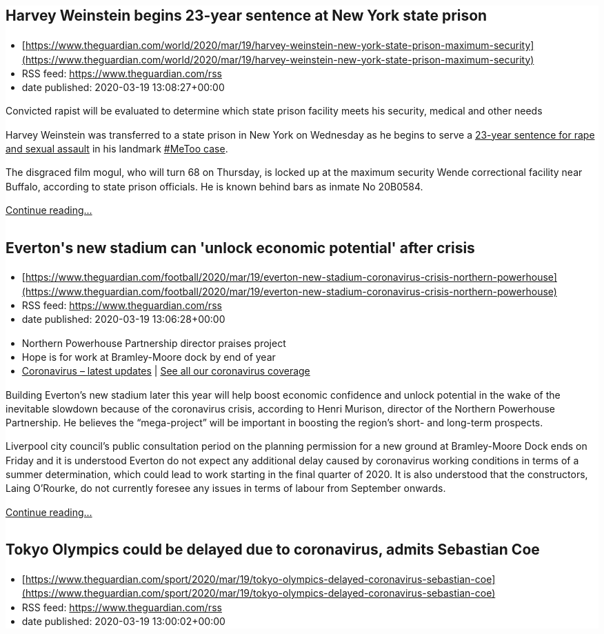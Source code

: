 ## Harvey Weinstein begins 23-year sentence at New York state prison
 - [https://www.theguardian.com/world/2020/mar/19/harvey-weinstein-new-york-state-prison-maximum-security](https://www.theguardian.com/world/2020/mar/19/harvey-weinstein-new-york-state-prison-maximum-security)
 - RSS feed: https://www.theguardian.com/rss
 - date published: 2020-03-19 13:08:27+00:00

<p>Convicted rapist will be evaluated to determine which state prison facility meets his security, medical and other needs</p><p>Harvey Weinstein was transferred to a state prison in New York on Wednesday as he begins to serve a <a href="https://www.theguardian.com/world/2020/mar/11/harvey-weinstein-sentencing-rape-conviction">23-year sentence for rape and sexual assault</a> in his landmark <a href="https://www.theguardian.com/film/2020/feb/24/weinstein-accusers-what-they-said-accusations">#MeToo case</a>.</p><p>The disgraced film mogul, who will turn 68 on Thursday, is locked up at the maximum security Wende correctional facility near Buffalo, according to state prison officials. He is known behind bars as inmate No 20B0584.</p> <a href="https://www.theguardian.com/world/2020/mar/19/harvey-weinstein-new-york-state-prison-maximum-security">Continue reading...</a>

## Everton's new stadium can 'unlock economic potential' after crisis
 - [https://www.theguardian.com/football/2020/mar/19/everton-new-stadium-coronavirus-crisis-northern-powerhouse](https://www.theguardian.com/football/2020/mar/19/everton-new-stadium-coronavirus-crisis-northern-powerhouse)
 - RSS feed: https://www.theguardian.com/rss
 - date published: 2020-03-19 13:06:28+00:00

<ul><li>Northern Powerhouse Partnership director praises project </li><li>Hope is for work at Bramley-Moore dock by end of year</li><li><a href="https://www.theguardian.com/world/live/2020/mar/14/coronavirus-live-updates-uk-us-australia-italy-europe-school-shutdown-sport-events-cancelled-latest-update-news">Coronavirus – latest updates</a> | <a href="https://www.theguardian.com/world/coronavirus-outbreak">See all our coronavirus coverage</a></li></ul><p>Building Everton’s new stadium later this year will help boost economic confidence and unlock potential in the wake of the inevitable slowdown because of the coronavirus crisis, according to Henri Murison, director of the Northern Powerhouse Partnership. He believes the “mega-project” will be important in boosting the region’s short- and long-term prospects.</p><p>Liverpool city council’s public consultation period on the planning permission for a new ground at Bramley-Moore Dock ends on Friday and it is understood Everton do not expect any additional delay caused by coronavirus working conditions in terms of a summer determination, which could lead to work starting in the final quarter of 2020. It is also understood that the constructors, Laing O’Rourke, do not currently foresee any issues in terms of labour from September onwards.</p> <a href="https://www.theguardian.com/football/2020/mar/19/everton-new-stadium-coronavirus-crisis-northern-powerhouse">Continue reading...</a>

## Tokyo Olympics could be delayed due to coronavirus, admits Sebastian Coe
 - [https://www.theguardian.com/sport/2020/mar/19/tokyo-olympics-delayed-coronavirus-sebastian-coe](https://www.theguardian.com/sport/2020/mar/19/tokyo-olympics-delayed-coronavirus-sebastian-coe)
 - RSS feed: https://www.theguardian.com/rss
 - date published: 2020-03-19 13:00:02+00:00
